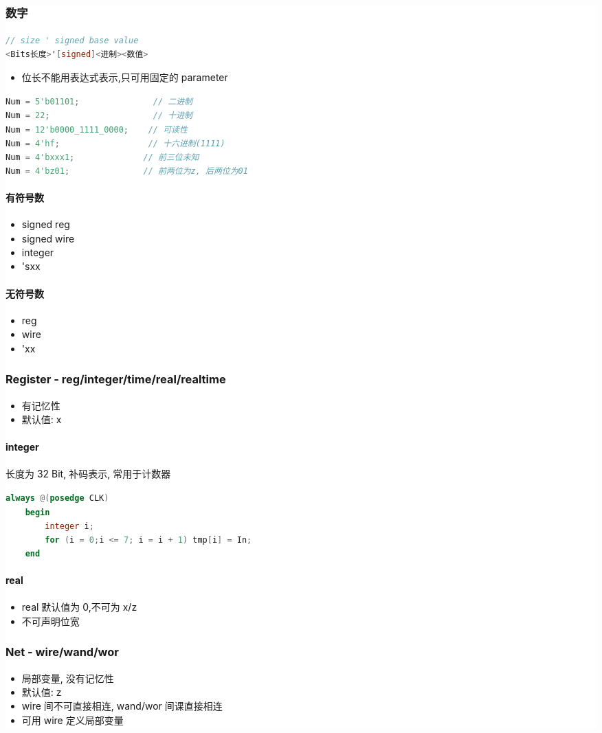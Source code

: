 ### 数字

```verilog
// size ' signed base value
<Bits长度>'[signed]<进制><数值>
```

- 位长不能用表达式表示,只可用固定的 parameter

```verilog
Num = 5'b01101;               // 二进制
Num = 22;                     // 十进制
Num = 12'b0000_1111_0000;    // 可读性
Num = 4'hf;                  // 十六进制(1111)
Num = 4'bxxx1;              // 前三位未知
Num = 4'bz01;               // 前两位为z, 后两位为01
```

#### 有符号数

- signed reg
- signed wire
- integer
- 'sxx

#### 无符号数

- reg
- wire
- 'xx

### Register - reg/integer/time/real/realtime

- 有记忆性
- 默认值: x

#### integer

长度为 32 Bit, 补码表示, 常用于计数器

```verilog
always @(posedge CLK)
    begin
        integer i;
        for (i = 0;i <= 7; i = i + 1) tmp[i] = In;
    end
```

#### real

- real 默认值为 0,不可为 x/z
- 不可声明位宽

### Net - wire/wand/wor

- 局部变量, 没有记忆性
- 默认值: z
- wire 间不可直接相连, wand/wor 间课直接相连
- 可用 wire 定义局部变量
